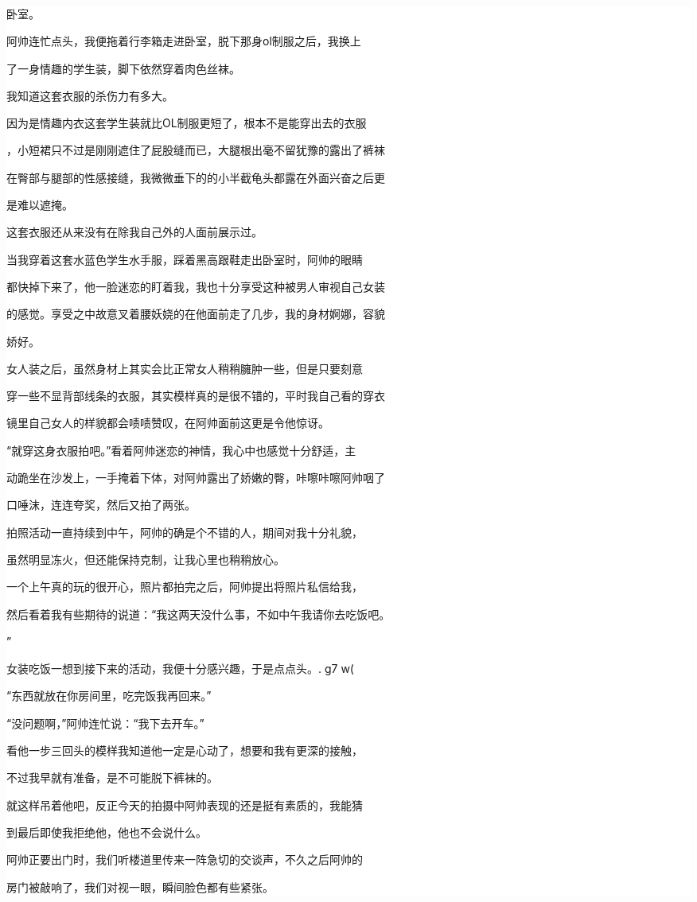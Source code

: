 卧室。

阿帅连忙点头，我便拖着行李箱走进卧室，脱下那身ol制服之后，我换上

了一身情趣的学生装，脚下依然穿着肉色丝袜。

我知道这套衣服的杀伤力有多大。

因为是情趣内衣这套学生装就比OL制服更短了，根本不是能穿出去的衣服

，小短裙只不过是刚刚遮住了屁股缝而已，大腿根出毫不留犹豫的露出了裤袜

在臀部与腿部的性感接缝，我微微垂下的的小半截龟头都露在外面兴奋之后更

是难以遮掩。

这套衣服还从来没有在除我自己外的人面前展示过。

当我穿着这套水蓝色学生水手服，踩着黑高跟鞋走出卧室时，阿帅的眼睛

都快掉下来了，他一脸迷恋的盯着我，我也十分享受这种被男人审视自己女装

的感觉。享受之中故意叉着腰妖娆的在他面前走了几步，我的身材婀娜，容貌

娇好。

女人装之后，虽然身材上其实会比正常女人稍稍臃肿一些，但是只要刻意

穿一些不显背部线条的衣服，其实模样真的是很不错的，平时我自己看的穿衣

镜里自己女人的样貌都会啧啧赞叹，在阿帅面前这更是令他惊讶。

“就穿这身衣服拍吧。”看着阿帅迷恋的神情，我心中也感觉十分舒适，主

动跪坐在沙发上，一手掩着下体，对阿帅露出了娇嫩的臀，咔嚓咔嚓阿帅咽了

口唾沫，连连夸奖，然后又拍了两张。

拍照活动一直持续到中午，阿帅的确是个不错的人，期间对我十分礼貌，

虽然明显冻火，但还能保持克制，让我心里也稍稍放心。

一个上午真的玩的很开心，照片都拍完之后，阿帅提出将照片私信给我，

然后看着我有些期待的说道：“我这两天没什么事，不如中午我请你去吃饭吧。

”

女装吃饭一想到接下来的活动，我便十分感兴趣，于是点点头。. g7 w(

“东西就放在你房间里，吃完饭我再回来。”

“没问题啊，”阿帅连忙说：“我下去开车。”

看他一步三回头的模样我知道他一定是心动了，想要和我有更深的接触，

不过我早就有准备，是不可能脱下裤袜的。

就这样吊着他吧，反正今天的拍摄中阿帅表现的还是挺有素质的，我能猜

到最后即使我拒绝他，他也不会说什么。

阿帅正要出门时，我们听楼道里传来一阵急切的交谈声，不久之后阿帅的

房门被敲响了，我们对视一眼，瞬间脸色都有些紧张。
